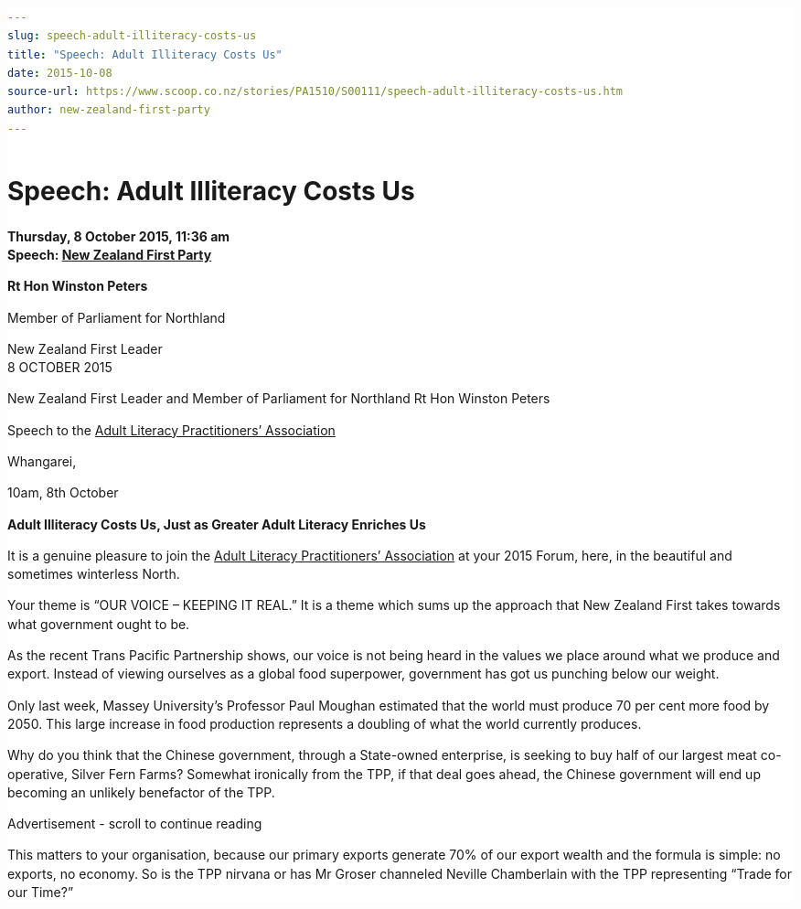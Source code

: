 ```yaml
---
slug: speech-adult-illiteracy-costs-us
title: "Speech: Adult Illiteracy Costs Us"
date: 2015-10-08
source-url: https://www.scoop.co.nz/stories/PA1510/S00111/speech-adult-illiteracy-costs-us.htm
author: new-zealand-first-party
---
```

Speech: Adult Illiteracy Costs Us
=================================

**Thursday, 8 October 2015, 11:36 am**  
**Speech: [New Zealand First Party](https://info.scoop.co.nz/New_Zealand_First_Party)**

**Rt Hon Winston Peters**

Member of Parliament for Northland

New Zealand First Leader  
8 OCTOBER 2015  

New Zealand First Leader and Member of Parliament for Northland Rt Hon Winston Peters

Speech to the [Adult Literacy Practitioners’ Association](http://www.alpa.co.nz/)

Whangarei,

10am, 8th October

**Adult Illiteracy Costs Us, Just as Greater Adult Literacy Enriches Us**

It is a genuine pleasure to join the [Adult Literacy Practitioners’ Association](http://www.alpa.co.nz/) at your 2015 Forum, here, in the beautiful and sometimes winterless North.

Your theme is “OUR VOICE – KEEPING IT REAL.” It is a theme which sums up the approach that New Zealand First takes towards what government ought to be.

As the recent Trans Pacific Partnership shows, our voice is not being heard in the values we place around what we produce and export. Instead of viewing ourselves as a global food superpower, government has got us punching below our weight.

Only last week, Massey University’s Professor Paul Moughan estimated that the world must produce 70 per cent more food by 2050. This large increase in food production represents a doubling of what the world currently produces.

Why do you think that the Chinese government, through a State-owned enterprise, is seeking to buy half of our largest meat co-operative, Silver Fern Farms? Somewhat ironically from the TPP, if that deal goes ahead, the Chinese government will end up becoming an unlikely benefactor of the TPP.

Advertisement - scroll to continue reading





This matters to your organisation, because our primary exports generate 70% of our export wealth and the formula is simple: no exports, no economy. So is the TPP nirvana or has Mr Groser channeled Neville Chamberlain with the TPP representing “Trade for our Time?”
